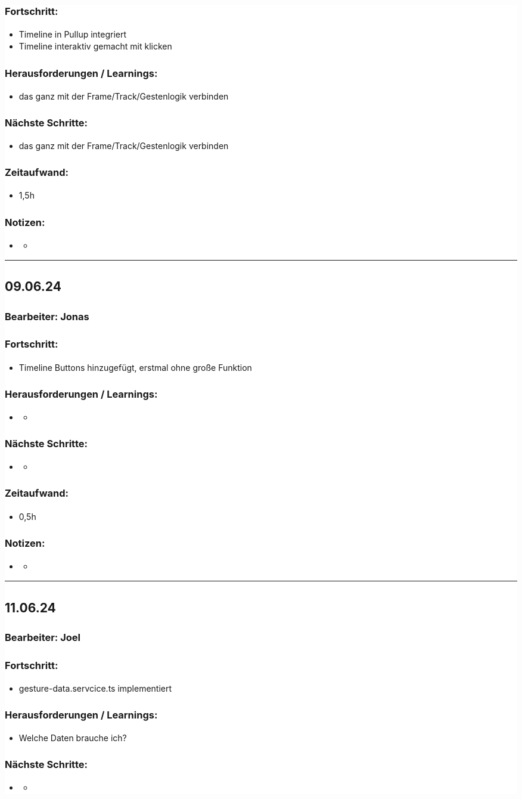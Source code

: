 ### Fortschritt:
* Timeline in Pullup integriert
* Timeline interaktiv gemacht mit klicken

### Herausforderungen / Learnings:
* das ganz mit der Frame/Track/Gestenlogik verbinden

### Nächste Schritte:
* das ganz mit der Frame/Track/Gestenlogik verbinden

### Zeitaufwand:
* 1,5h

### Notizen:
* -
------------------------------------------------------------------------------------------------------------------------------
## 09.06.24
### Bearbeiter: Jonas

### Fortschritt:
* Timeline Buttons hinzugefügt, erstmal ohne große Funktion

### Herausforderungen / Learnings:
* -

### Nächste Schritte:
* -

### Zeitaufwand:
* 0,5h

### Notizen:
* -
------------------------------------------------------------------------------------------------------------------------------
## 11.06.24
### Bearbeiter: Joel

### Fortschritt:
* gesture-data.servcice.ts implementiert

### Herausforderungen / Learnings:
* Welche Daten brauche ich? 

### Nächste Schritte:
* -
